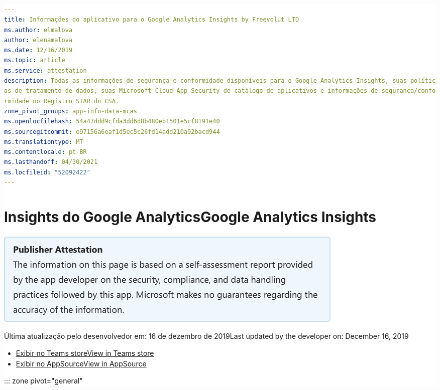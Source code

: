 ```yaml
---
title: Informações do aplicativo para o Google Analytics Insights by Freevolut LTD
ms.author: elmalova
author: elenamalova
ms.date: 12/16/2019
ms.topic: article
ms.service: attestation
description: Todas as informações de segurança e conformidade disponíveis para o Google Analytics Insights, suas políticas de tratamento de dados, suas Microsoft Cloud App Security de catálogo de aplicativos e informações de segurança/conformidade no Registro STAR do CSA.
zone_pivot_groups: app-info-data-mcas
ms.openlocfilehash: 54a47ddd9cfda3dd6d8b480eb1501e5cf8191e40
ms.sourcegitcommit: e97156a6eaf1d5ec5c26fd14add210a92bacd944
ms.translationtype: MT
ms.contentlocale: pt-BR
ms.lasthandoff: 04/30/2021
ms.locfileid: "52092422"
---
```

# <a name="google-analytics-insights"></a><span data-ttu-id="8986e-103">Insights do Google Analytics</span><span class="sxs-lookup"><span data-stu-id="8986e-103">Google Analytics Insights</span></span>

<p></p>
<img alt="Publisher Attestation: The information on this page is based on a self-assessment report provided by the app developer on the security, compliance, and data handling practices followed by this app. Microsoft makes no guarantees regarding the accuracy of the information." src="../media/attested.png" width="650" />
<p><span data-ttu-id="8986e-104">Última atualização pelo desenvolvedor em: 16 de dezembro de 2019</span><span class="sxs-lookup"><span data-stu-id="8986e-104">Last updated by the developer on: December 16, 2019</span></span></p>

* <span data-ttu-id="8986e-105"><a href="https://teams.microsoft.com/l/app/aeff86e0-d07b-4537-ad02-9980424a93c5" target="_blank">Exibir no Teams store</a></span><span class="sxs-lookup"><span data-stu-id="8986e-105"><a href="https://teams.microsoft.com/l/app/aeff86e0-d07b-4537-ad02-9980424a93c5" target="_blank">View in Teams store</a></span></span>
* <span data-ttu-id="8986e-106"><a href="https://appsource.microsoft.com/product/office/WA200000743" target="_blank">Exibir no AppSource</a></span><span class="sxs-lookup"><span data-stu-id="8986e-106"><a href="https://appsource.microsoft.com/product/office/WA200000743" target="_blank">View in AppSource</a></span></span>

::: zone pivot="general"
